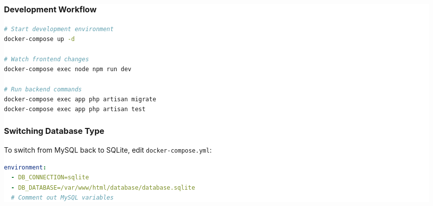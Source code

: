 ### Development Workflow
```bash
# Start development environment
docker-compose up -d

# Watch frontend changes
docker-compose exec node npm run dev

# Run backend commands
docker-compose exec app php artisan migrate
docker-compose exec app php artisan test
```

### Switching Database Type
To switch from MySQL back to SQLite, edit `docker-compose.yml`:
```yaml
environment:
  - DB_CONNECTION=sqlite
  - DB_DATABASE=/var/www/html/database/database.sqlite
  # Comment out MySQL variables
```